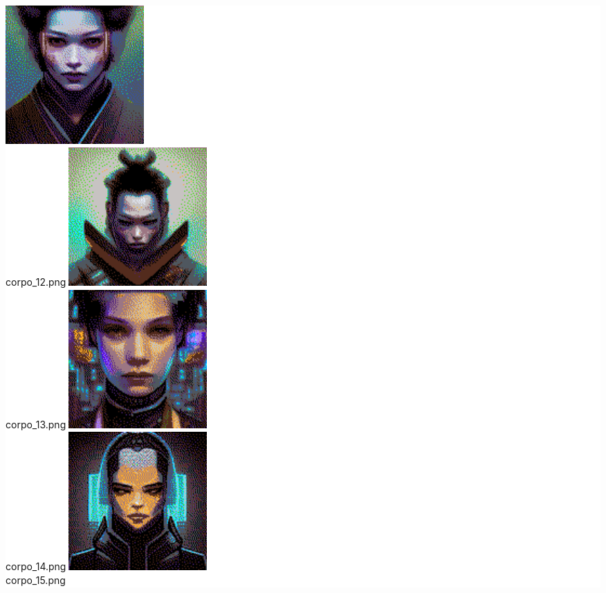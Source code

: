 </tr>
<tr>

<td valign="bottom">
<img src="./corpos/corpo_12.png" width="200"><br>
corpo_12.png
</td>

<td valign="bottom">
<img src="./corpos/corpo_13.png" width="200"><br>
corpo_13.png
</td>

<td valign="bottom">
<img src="./corpos/corpo_14.png" width="200"><br>
corpo_14.png
</td>

<td valign="bottom">
<img src="./corpos/corpo_15.png" width="200"><br>
corpo_15.png
</td>

</tr>
<tr>
